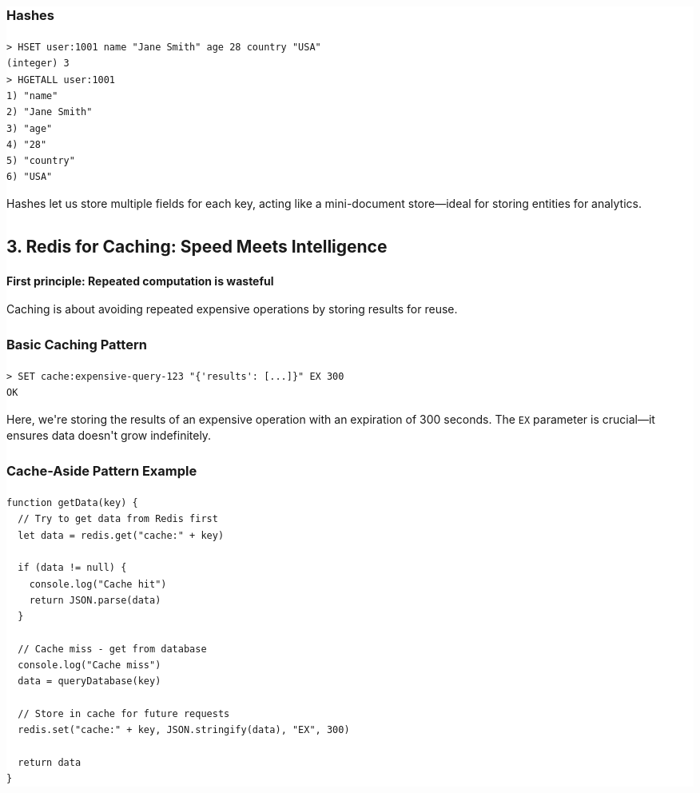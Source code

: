 ### Hashes

```
> HSET user:1001 name "Jane Smith" age 28 country "USA"
(integer) 3
> HGETALL user:1001
1) "name"
2) "Jane Smith"
3) "age"
4) "28"
5) "country"
6) "USA"
```

Hashes let us store multiple fields for each key, acting like a mini-document store—ideal for storing entities for analytics.

## 3. Redis for Caching: Speed Meets Intelligence

**First principle: Repeated computation is wasteful**

Caching is about avoiding repeated expensive operations by storing results for reuse.

### Basic Caching Pattern

```
> SET cache:expensive-query-123 "{'results': [...]}" EX 300
OK
```

Here, we're storing the results of an expensive operation with an expiration of 300 seconds. The `EX` parameter is crucial—it ensures data doesn't grow indefinitely.

### Cache-Aside Pattern Example

```
function getData(key) {
  // Try to get data from Redis first
  let data = redis.get("cache:" + key)
  
  if (data != null) {
    console.log("Cache hit")
    return JSON.parse(data)
  }
  
  // Cache miss - get from database
  console.log("Cache miss")
  data = queryDatabase(key)
  
  // Store in cache for future requests
  redis.set("cache:" + key, JSON.stringify(data), "EX", 300)
  
  return data
}
```
